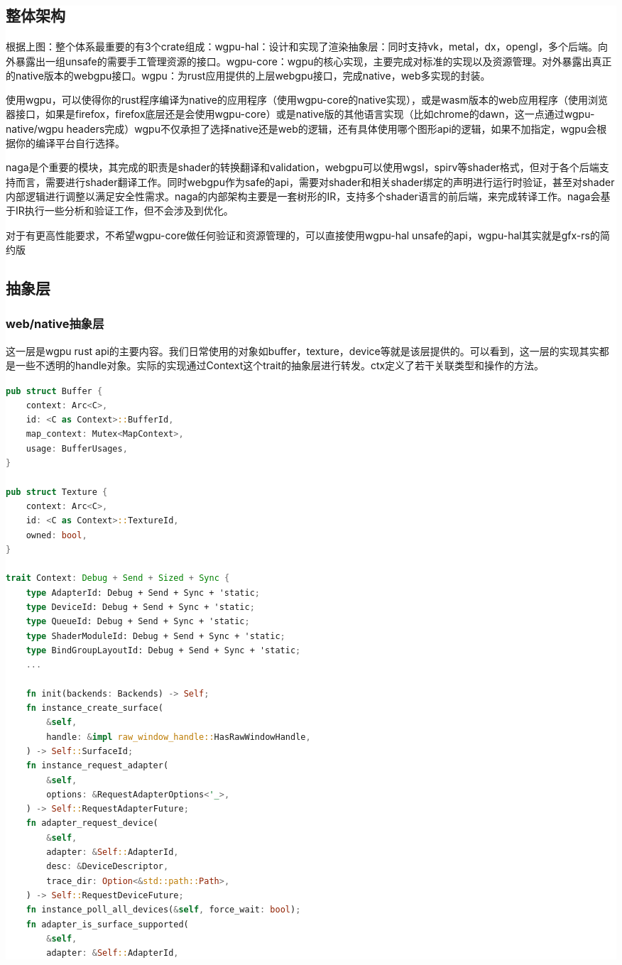 ## 整体架构

根据上图：整个体系最重要的有3个crate组成：wgpu-hal：设计和实现了渲染抽象层：同时支持vk，metal，dx，opengl，多个后端。向外暴露出一组unsafe的需要手工管理资源的接口。wgpu-core：wgpu的核心实现，主要完成对标准的实现以及资源管理。对外暴露出真正的native版本的webgpu接口。wgpu：为rust应用提供的上层webgpu接口，完成native，web多实现的封装。

使用wgpu，可以使得你的rust程序编译为native的应用程序（使用wgpu-core的native实现），或是wasm版本的web应用程序（使用浏览器接口，如果是firefox，firefox底层还是会使用wgpu-core）或是native版的其他语言实现（比如chrome的dawn，这一点通过wgpu-native/wgpu headers完成）wgpu不仅承担了选择native还是web的逻辑，还有具体使用哪个图形api的逻辑，如果不加指定，wgpu会根据你的编译平台自行选择。

naga是个重要的模块，其完成的职责是shader的转换翻译和validation，webgpu可以使用wgsl，spirv等shader格式，但对于各个后端支持而言，需要进行shader翻译工作。同时webgpu作为safe的api，需要对shader和相关shader绑定的声明进行运行时验证，甚至对shader内部逻辑进行调整以满足安全性需求。naga的内部架构主要是一套树形的IR，支持多个shader语言的前后端，来完成转译工作。naga会基于IR执行一些分析和验证工作，但不会涉及到优化。

对于有更高性能要求，不希望wgpu-core做任何验证和资源管理的，可以直接使用wgpu-hal unsafe的api，wgpu-hal其实就是gfx-rs的简约版

## 抽象层

### web/native抽象层

这一层是wgpu rust api的主要内容。我们日常使用的对象如buffer，texture，device等就是该层提供的。可以看到，这一层的实现其实都是一些不透明的handle对象。实际的实现通过Context这个trait的抽象层进行转发。ctx定义了若干关联类型和操作的方法。

```rust
pub struct Buffer {
    context: Arc<C>,
    id: <C as Context>::BufferId,
    map_context: Mutex<MapContext>,
    usage: BufferUsages,
}

pub struct Texture {
    context: Arc<C>,
    id: <C as Context>::TextureId,
    owned: bool,
}

trait Context: Debug + Send + Sized + Sync {
    type AdapterId: Debug + Send + Sync + 'static;
    type DeviceId: Debug + Send + Sync + 'static;
    type QueueId: Debug + Send + Sync + 'static;
    type ShaderModuleId: Debug + Send + Sync + 'static;
    type BindGroupLayoutId: Debug + Send + Sync + 'static;
	...

    fn init(backends: Backends) -> Self;
    fn instance_create_surface(
        &self,
        handle: &impl raw_window_handle::HasRawWindowHandle,
    ) -> Self::SurfaceId;
    fn instance_request_adapter(
        &self,
        options: &RequestAdapterOptions<'_>,
    ) -> Self::RequestAdapterFuture;
    fn adapter_request_device(
        &self,
        adapter: &Self::AdapterId,
        desc: &DeviceDescriptor,
        trace_dir: Option<&std::path::Path>,
    ) -> Self::RequestDeviceFuture;
    fn instance_poll_all_devices(&self, force_wait: bool);
    fn adapter_is_surface_supported(
        &self,
        adapter: &Self::AdapterId,
```